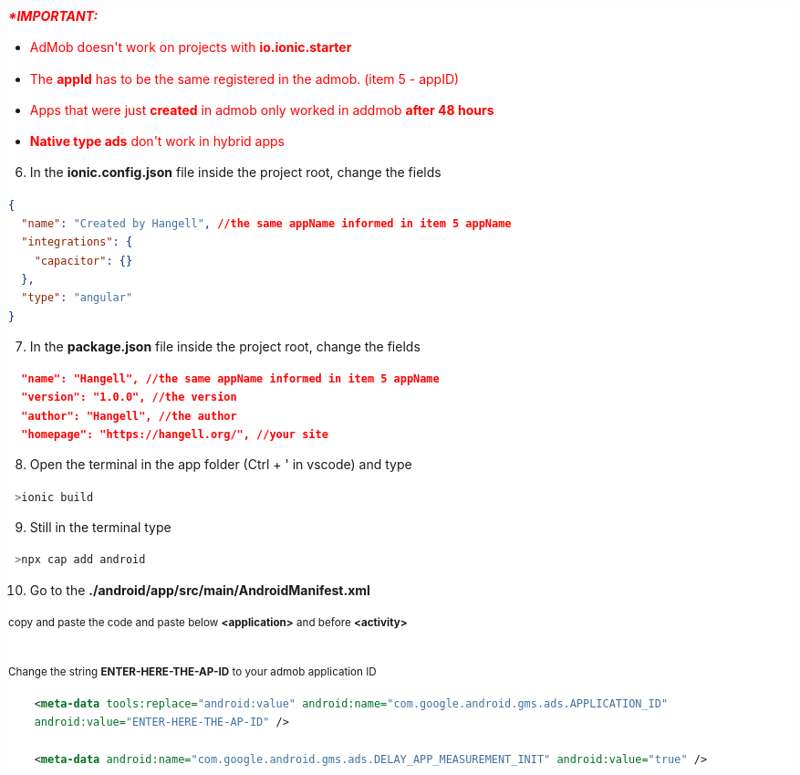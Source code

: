<em style="color:red"><b>*IMPORTANT:</b></em>

* <p style="color:red">AdMob doesn't work on projects with <b>io.ionic.starter</b></p>    
* <p style="color:red">The <b>appId</b> has to be the same registered in the admob. (item 5 - appID)</p>
* <p style="color:red">Apps that were just <b>created</b> in admob only worked in addmob <b>after 48 hours</b></p>
* <p style="color:red"><b>Native type ads</b> don't work in hybrid apps</p>

6. In the **ionic.config.json** file inside the project root, change the fields

~~~json
{
  "name": "Created by Hangell", //the same appName informed in item 5 appName
  "integrations": {
    "capacitor": {}
  },
  "type": "angular"
}
~~~

7. In the **package.json** file inside the project root, change the fields

~~~json
  "name": "Hangell", //the same appName informed in item 5 appName
  "version": "1.0.0", //the version
  "author": "Hangell", //the author
  "homepage": "https://hangell.org/", //your site
~~~

8. Open the terminal in the app folder (Ctrl + ' in vscode) and type

~~~powerShell
 >ionic build
~~~

9. Still in the terminal type

~~~powerShell
 >npx cap add android
~~~

10. Go to the <b>./android/app/src/main/AndroidManifest.xml</b>

<small>copy and paste the code and paste below <b>&lt;application&gt;</b>
and before <b>&lt;activity&gt;</b></small> 

<br>
<small>Change the string <b>ENTER-HERE-THE-AP-ID</b> to your admob application ID</small>
<br>

~~~xml
    <meta-data tools:replace="android:value" android:name="com.google.android.gms.ads.APPLICATION_ID"
    android:value="ENTER-HERE-THE-AP-ID" />

    <meta-data android:name="com.google.android.gms.ads.DELAY_APP_MEASUREMENT_INIT" android:value="true" />
~~~
